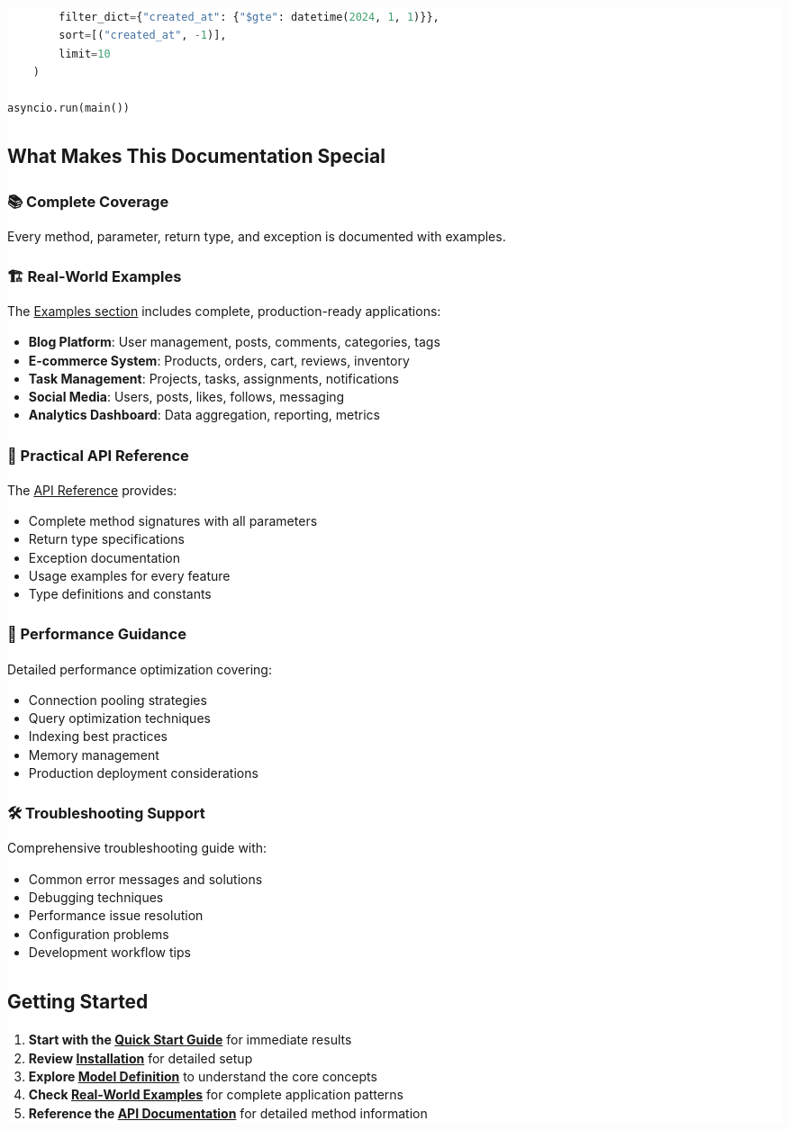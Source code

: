 ```python
        filter_dict={"created_at": {"$gte": datetime(2024, 1, 1)}},
        sort=[("created_at", -1)],
        limit=10
    )

asyncio.run(main())
```

## What Makes This Documentation Special

### 📚 Complete Coverage
Every method, parameter, return type, and exception is documented with examples.

### 🏗️ Real-World Examples
The [Examples section](17-examples.md) includes complete, production-ready applications:
- **Blog Platform**: User management, posts, comments, categories, tags
- **E-commerce System**: Products, orders, cart, reviews, inventory
- **Task Management**: Projects, tasks, assignments, notifications
- **Social Media**: Users, posts, likes, follows, messaging
- **Analytics Dashboard**: Data aggregation, reporting, metrics

### 🔧 Practical API Reference
The [API Reference](16-api-reference.md) provides:
- Complete method signatures with all parameters
- Return type specifications
- Exception documentation
- Usage examples for every feature
- Type definitions and constants

### 🚀 Performance Guidance
Detailed performance optimization covering:
- Connection pooling strategies
- Query optimization techniques
- Indexing best practices
- Memory management
- Production deployment considerations

### 🛠️ Troubleshooting Support
Comprehensive troubleshooting guide with:
- Common error messages and solutions
- Debugging techniques
- Performance issue resolution
- Configuration problems
- Development workflow tips

## Getting Started

1. **Start with the [Quick Start Guide](01-quick-start.md)** for immediate results
2. **Review [Installation](02-installation.md)** for detailed setup
3. **Explore [Model Definition](03-model-definition.md)** to understand the core concepts
4. **Check [Real-World Examples](17-examples.md)** for complete application patterns
5. **Reference the [API Documentation](16-api-reference.md)** for detailed method information
